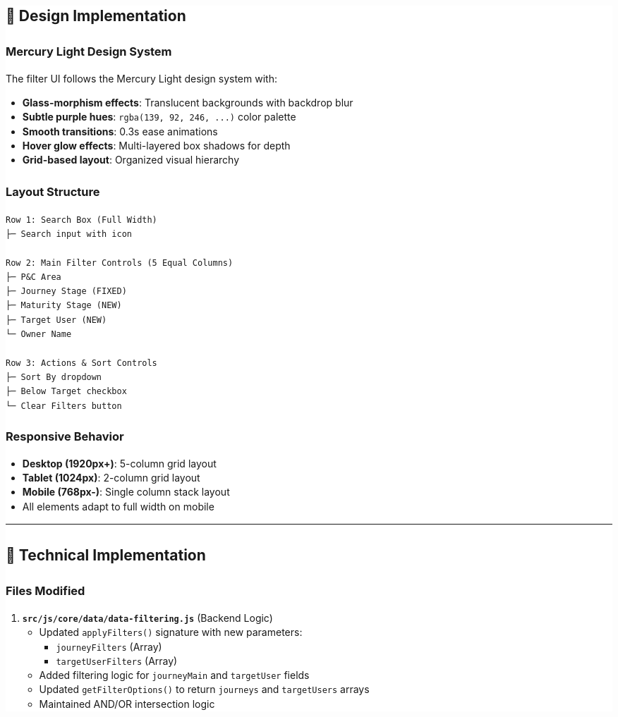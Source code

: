 ## 🎨 Design Implementation

### Mercury Light Design System

The filter UI follows the Mercury Light design system with:

- **Glass-morphism effects**: Translucent backgrounds with backdrop blur
- **Subtle purple hues**: `rgba(139, 92, 246, ...)` color palette
- **Smooth transitions**: 0.3s ease animations
- **Hover glow effects**: Multi-layered box shadows for depth
- **Grid-based layout**: Organized visual hierarchy

### Layout Structure

```
Row 1: Search Box (Full Width)
├─ Search input with icon

Row 2: Main Filter Controls (5 Equal Columns)
├─ P&C Area
├─ Journey Stage (FIXED)
├─ Maturity Stage (NEW)
├─ Target User (NEW)
└─ Owner Name

Row 3: Actions & Sort Controls
├─ Sort By dropdown
├─ Below Target checkbox
└─ Clear Filters button
```

### Responsive Behavior

- **Desktop (1920px+)**: 5-column grid layout
- **Tablet (1024px)**: 2-column grid layout
- **Mobile (768px-)**: Single column stack layout
- All elements adapt to full width on mobile

---

## 🔧 Technical Implementation

### Files Modified

1. **`src/js/core/data/data-filtering.js`** (Backend Logic)
   - Updated `applyFilters()` signature with new parameters:
     - `journeyFilters` (Array)
     - `targetUserFilters` (Array)
   - Added filtering logic for `journeyMain` and `targetUser` fields
   - Updated `getFilterOptions()` to return `journeys` and `targetUsers` arrays
   - Maintained AND/OR intersection logic
